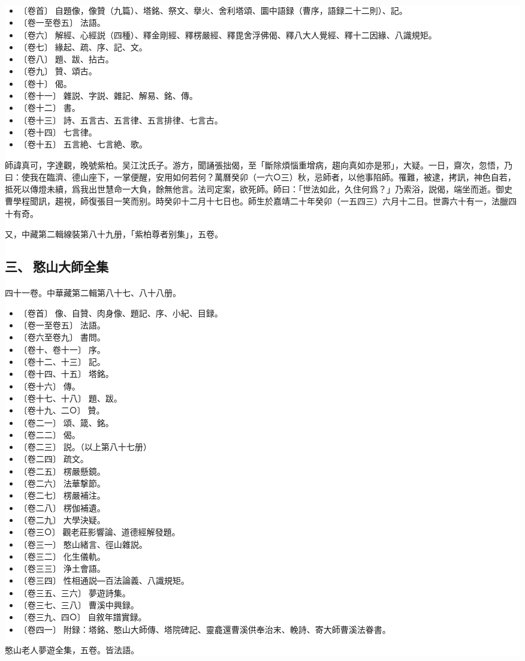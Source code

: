- 〔卷首〕 自題像，像贊（九篇）、塔銘、祭文、擧火、舍利塔頌、圜中語録（曹序，語録二十二則）、記。
- 〔卷一至卷五〕 法語。
- 〔卷六〕 解經、心經説（四種）、釋金剛經、釋楞嚴經、釋毘舍浮佛偈、釋八大人覺經、釋十二因緣、八識規矩。
- 〔卷七〕 緣起、疏、序、記、文。
- 〔卷八〕 題、跋、拈古。
- 〔卷九〕 贊、頌古。
- 〔卷十〕 偈。
- 〔卷十一〕 雜説、字説、雜記、解易、銘、傳。
- 〔卷十二〕 書。
- 〔卷十三〕 詩、五言古、五言律、五言排律、七言古。
- 〔卷十四〕 七言律。
- 〔卷十五〕 五言絶、七言絶、歌。

師諱真可，字達觀，晚號紫柏。吴江沈氏子。游方，聞誦張拙偈，至「斷除煩惱重增病，趨向真如亦是邪」，大疑。一日，齋次，忽悟，乃曰：使我在臨濟、德山座下，一掌便醒，安用如何若何？萬曆癸卯（一六○三）秋，忌師者，以他事陷師。罹難，被逮，拷訊，神色自若，抵死以傳燈未續，爲我出世慧命一大負，餘無他言。法司定案，欲死師。師曰：「世法如此，久住何爲？」乃索浴，説偈，端坐而逝。御史曹學程聞訊，趨視，師復張目一笑而别。時癸卯十二月十七日也。師生於嘉靖二十年癸卯（一五四三）六月十二日。世壽六十有一，法臘四十有奇。

又，中藏第二輯線裝第八十九册，「紫柏尊者别集」，五卷。

## 三、 憨山大師全集

四十一卷。中華藏第二輯第八十七、八十八册。

- 〔卷首〕 像、自贊、肉身像、題記、序、小紀、目録。
- 〔卷一至卷五〕 法語。
- 〔卷六至卷九〕 書問。
- 〔卷十、卷十一〕 序。
- 〔卷十二、十三〕 記。
- 〔卷十四、十五〕 塔銘。
- 〔卷十六〕 傳。
- 〔卷十七、十八〕 題、跋。
- 〔卷十九、二○〕 贊。
- 〔卷二一〕 頌、箴、銘。
- 〔卷二二〕 偈。
- 〔卷二三〕 説。（以上第八十七册）
- 〔卷二四〕 疏文。
- 〔卷二五〕 楞嚴懸鏡。
- 〔卷二六〕 法華撃節。
- 〔卷二七〕 楞嚴補注。
- 〔卷二八〕 楞伽補遺。
- 〔卷二九〕 大學決疑。
- 〔卷三○〕 觀老莊影響論、道德經解發題。
- 〔卷三一〕 憨山緒言、徑山雜説。
- 〔卷三二〕 化生儀軌。
- 〔卷三三〕 浄土會語。
- 〔卷三四〕 性相通説—百法論義、八識規矩。
- 〔卷三五、三六〕 夢遊詩集。
- 〔卷三七、三八〕 曹溪中興録。
- 〔卷三九、四○〕 自敘年譜實録。
- 〔卷四一〕 附録：塔銘、憨山大師傳、塔院碑記、靈龕還曹溪供奉治末、輓詩、寄大師曹溪法眷書。

憨山老人夢遊全集，五卷。皆法語。
